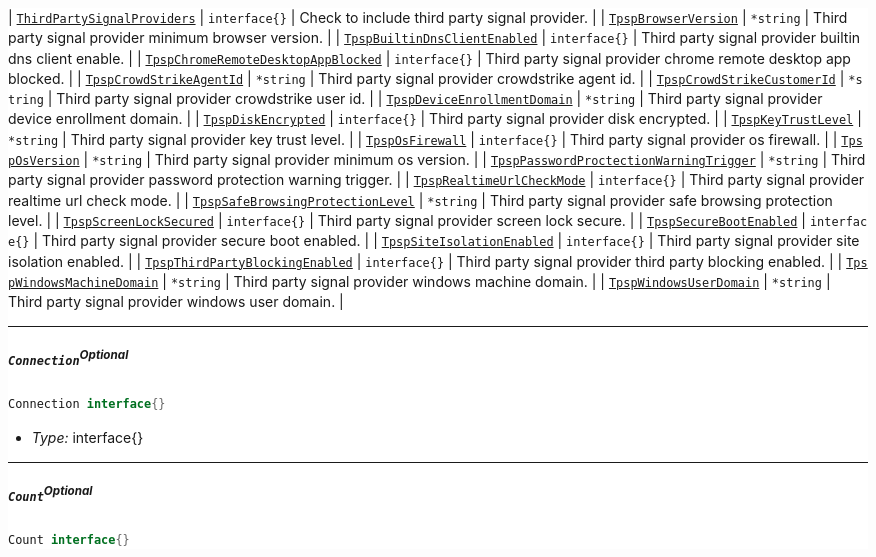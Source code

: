 | <code><a href="#@cdktf/provider-okta.policyDeviceAssuranceWindows.PolicyDeviceAssuranceWindowsConfig.property.thirdPartySignalProviders">ThirdPartySignalProviders</a></code> | <code>interface{}</code> | Check to include third party signal provider. |
| <code><a href="#@cdktf/provider-okta.policyDeviceAssuranceWindows.PolicyDeviceAssuranceWindowsConfig.property.tpspBrowserVersion">TpspBrowserVersion</a></code> | <code>*string</code> | Third party signal provider minimum browser version. |
| <code><a href="#@cdktf/provider-okta.policyDeviceAssuranceWindows.PolicyDeviceAssuranceWindowsConfig.property.tpspBuiltinDnsClientEnabled">TpspBuiltinDnsClientEnabled</a></code> | <code>interface{}</code> | Third party signal provider builtin dns client enable. |
| <code><a href="#@cdktf/provider-okta.policyDeviceAssuranceWindows.PolicyDeviceAssuranceWindowsConfig.property.tpspChromeRemoteDesktopAppBlocked">TpspChromeRemoteDesktopAppBlocked</a></code> | <code>interface{}</code> | Third party signal provider chrome remote desktop app blocked. |
| <code><a href="#@cdktf/provider-okta.policyDeviceAssuranceWindows.PolicyDeviceAssuranceWindowsConfig.property.tpspCrowdStrikeAgentId">TpspCrowdStrikeAgentId</a></code> | <code>*string</code> | Third party signal provider crowdstrike agent id. |
| <code><a href="#@cdktf/provider-okta.policyDeviceAssuranceWindows.PolicyDeviceAssuranceWindowsConfig.property.tpspCrowdStrikeCustomerId">TpspCrowdStrikeCustomerId</a></code> | <code>*string</code> | Third party signal provider crowdstrike user id. |
| <code><a href="#@cdktf/provider-okta.policyDeviceAssuranceWindows.PolicyDeviceAssuranceWindowsConfig.property.tpspDeviceEnrollmentDomain">TpspDeviceEnrollmentDomain</a></code> | <code>*string</code> | Third party signal provider device enrollment domain. |
| <code><a href="#@cdktf/provider-okta.policyDeviceAssuranceWindows.PolicyDeviceAssuranceWindowsConfig.property.tpspDiskEncrypted">TpspDiskEncrypted</a></code> | <code>interface{}</code> | Third party signal provider disk encrypted. |
| <code><a href="#@cdktf/provider-okta.policyDeviceAssuranceWindows.PolicyDeviceAssuranceWindowsConfig.property.tpspKeyTrustLevel">TpspKeyTrustLevel</a></code> | <code>*string</code> | Third party signal provider key trust level. |
| <code><a href="#@cdktf/provider-okta.policyDeviceAssuranceWindows.PolicyDeviceAssuranceWindowsConfig.property.tpspOsFirewall">TpspOsFirewall</a></code> | <code>interface{}</code> | Third party signal provider os firewall. |
| <code><a href="#@cdktf/provider-okta.policyDeviceAssuranceWindows.PolicyDeviceAssuranceWindowsConfig.property.tpspOsVersion">TpspOsVersion</a></code> | <code>*string</code> | Third party signal provider minimum os version. |
| <code><a href="#@cdktf/provider-okta.policyDeviceAssuranceWindows.PolicyDeviceAssuranceWindowsConfig.property.tpspPasswordProctectionWarningTrigger">TpspPasswordProctectionWarningTrigger</a></code> | <code>*string</code> | Third party signal provider password protection warning trigger. |
| <code><a href="#@cdktf/provider-okta.policyDeviceAssuranceWindows.PolicyDeviceAssuranceWindowsConfig.property.tpspRealtimeUrlCheckMode">TpspRealtimeUrlCheckMode</a></code> | <code>interface{}</code> | Third party signal provider realtime url check mode. |
| <code><a href="#@cdktf/provider-okta.policyDeviceAssuranceWindows.PolicyDeviceAssuranceWindowsConfig.property.tpspSafeBrowsingProtectionLevel">TpspSafeBrowsingProtectionLevel</a></code> | <code>*string</code> | Third party signal provider safe browsing protection level. |
| <code><a href="#@cdktf/provider-okta.policyDeviceAssuranceWindows.PolicyDeviceAssuranceWindowsConfig.property.tpspScreenLockSecured">TpspScreenLockSecured</a></code> | <code>interface{}</code> | Third party signal provider screen lock secure. |
| <code><a href="#@cdktf/provider-okta.policyDeviceAssuranceWindows.PolicyDeviceAssuranceWindowsConfig.property.tpspSecureBootEnabled">TpspSecureBootEnabled</a></code> | <code>interface{}</code> | Third party signal provider secure boot enabled. |
| <code><a href="#@cdktf/provider-okta.policyDeviceAssuranceWindows.PolicyDeviceAssuranceWindowsConfig.property.tpspSiteIsolationEnabled">TpspSiteIsolationEnabled</a></code> | <code>interface{}</code> | Third party signal provider site isolation enabled. |
| <code><a href="#@cdktf/provider-okta.policyDeviceAssuranceWindows.PolicyDeviceAssuranceWindowsConfig.property.tpspThirdPartyBlockingEnabled">TpspThirdPartyBlockingEnabled</a></code> | <code>interface{}</code> | Third party signal provider third party blocking enabled. |
| <code><a href="#@cdktf/provider-okta.policyDeviceAssuranceWindows.PolicyDeviceAssuranceWindowsConfig.property.tpspWindowsMachineDomain">TpspWindowsMachineDomain</a></code> | <code>*string</code> | Third party signal provider windows machine domain. |
| <code><a href="#@cdktf/provider-okta.policyDeviceAssuranceWindows.PolicyDeviceAssuranceWindowsConfig.property.tpspWindowsUserDomain">TpspWindowsUserDomain</a></code> | <code>*string</code> | Third party signal provider windows user domain. |

---

##### `Connection`<sup>Optional</sup> <a name="Connection" id="@cdktf/provider-okta.policyDeviceAssuranceWindows.PolicyDeviceAssuranceWindowsConfig.property.connection"></a>

```go
Connection interface{}
```

- *Type:* interface{}

---

##### `Count`<sup>Optional</sup> <a name="Count" id="@cdktf/provider-okta.policyDeviceAssuranceWindows.PolicyDeviceAssuranceWindowsConfig.property.count"></a>

```go
Count interface{}
```
